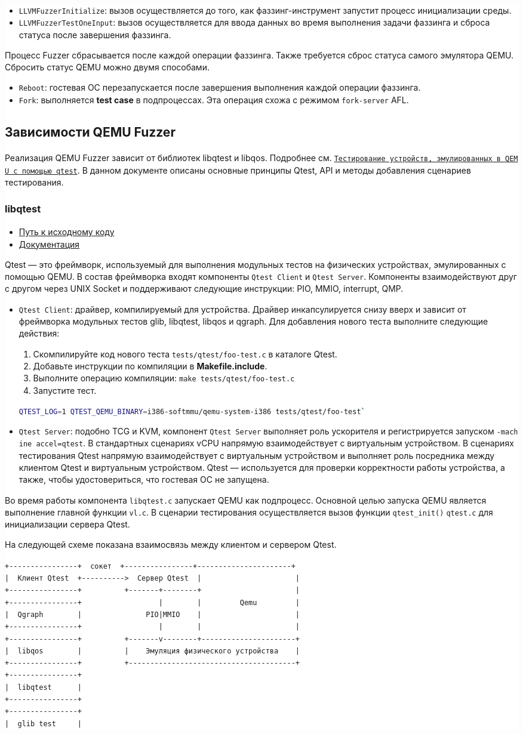 * `LLVMFuzzerInitialize`: вызов осуществляется до того, как фаззинг-инструмент запустит процесс инициализации среды.  
* `LLVMFuzzerTestOneInput`: вызов осуществляется для ввода данных во время выполнения задачи фаззинга и сброса статуса после завершения фаззинга.  

Процесс Fuzzer сбрасывается после каждой операции фаззинга. Также требуется сброс статуса самого эмулятора QEMU. Сбросить статус QEMU можно двумя способами.  

* `Reboot`: гостевая ОС перезапускается после завершения выполнения каждой операции фаззинга.   
* `Fork`: выполняется **test case** в подпроцессах. Эта операция схожа с режимом `fork-server` AFL.  

## Зависимости QEMU Fuzzer

Реализация QEMU Fuzzer зависит от библиотек libqtest и libqos. Подробнее см. [`Тестирование устройств, эмулированных в QEMU с помощью qtest`](https://www.linux-kvm.org/images/4/43/03x09-TestingQEMU.pdf). В данном документе описаны основные принципы Qtest, API и методы добавления сценариев тестирования.

### libqtest

* [Путь к исходному коду](https://github.com/qemu/qemu/tree/master/tests/qtest/libqtest.c)
* [Документация](https://qemu.readthedocs.io/en/latest/devel/qtest.html)

Qtest — это фреймворк, используемый для выполнения модульных тестов на физических устройствах, эмулированных с помощью QEMU. В состав фреймворка входят компоненты `Qtest Client` и `Qtest Server`. Компоненты взаимодействуют друг с другом через UNIX Socket и поддерживают следующие инструкции: PIO, MMIO, interrupt, QMP.  

* `Qtest Client`: драйвер, компилируемый для устройства. Драйвер инкапсулируется снизу вверх и зависит от фреймворка модульных тестов glib, libqtest, libqos и qgraph. Для добавления нового теста выполните следующие действия:
  
  1. Скомпилируйте код нового теста `tests/qtest/foo-test.c` в каталоге Qtest.  
  2. Добавьте инструкции по компиляции в **Makefile.include**.  
  3. Выполните операцию компиляции: `make tests/qtest/foo-test.c`  
  4. Запустите тест.
  
  ```bash
  QTEST_LOG=1 QTEST_QEMU_BINARY=i386-softmmu/qemu-system-i386 tests/qtest/foo-test`
  ```

* `Qtest Server`: подобно TCG и KVM, компонент `Qtest Server` выполняет роль ускорителя и регистрируется запуском `-machine accel=qtest`. В стандартных сценариях vCPU напрямую взаимодействует с виртуальным устройством. В сценариях тестирования Qtest напрямую взаимодействует с виртуальным устройством и выполняет роль посредника между клиентом Qtest и виртуальным устройством. Qtest — используется для проверки корректности работы устройства, а также, чтобы удостовериться, что гостевая ОС не запущена.  

Во время работы компонента `libqtest.c` запускает QEMU как подпроцесс. Основной целью запуска QEMU является выполнение главной функции `vl.c`. В сценарии тестирования осуществляется вызов функции `qtest_init()` `qtest.c` для инициализации сервера Qtest.  

На следующей схеме показана взаимосвязь между клиентом и сервером Qtest.

```
+----------------+  сокет  +----------------+----------------------+
|  Клиент Qtest  +---------->  Сервер Qtest  |                      |
+----------------+          +-------+--------+                      |
+----------------+                  |        |         Qemu         |
|  Qgraph        |               PIO|MMIO    |                      |
+----------------+                  |        |                      |
+----------------+          +-------v--------+----------------------+
|  libqos        |          |    Эмуляция физического устройства    |
+----------------+          +---------------------------------------+
+----------------+
|  libqtest      |
+----------------+
+----------------+
|  glib test     |
```